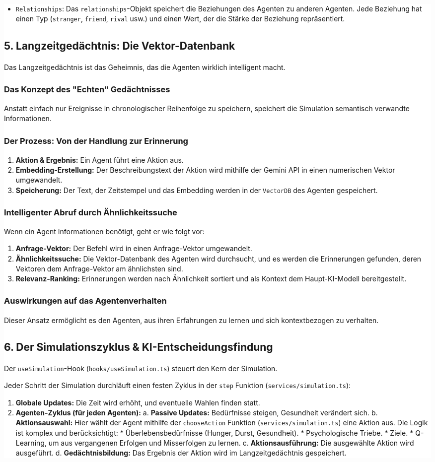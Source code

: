 *   `Relationships`: Das `relationships`-Objekt speichert die Beziehungen des Agenten zu anderen Agenten. Jede Beziehung hat einen Typ (`stranger`, `friend`, `rival` usw.) und einen Wert, der die Stärke der Beziehung repräsentiert.

## 5. Langzeitgedächtnis: Die Vektor-Datenbank

Das Langzeitgedächtnis ist das Geheimnis, das die Agenten wirklich intelligent macht.

### Das Konzept des "Echten" Gedächtnisses

Anstatt einfach nur Ereignisse in chronologischer Reihenfolge zu speichern, speichert die Simulation semantisch verwandte Informationen.

### Der Prozess: Von der Handlung zur Erinnerung

1.  **Aktion & Ergebnis:** Ein Agent führt eine Aktion aus.
2.  **Embedding-Erstellung:** Der Beschreibungstext der Aktion wird mithilfe der Gemini API in einen numerischen Vektor umgewandelt.
3.  **Speicherung:** Der Text, der Zeitstempel und das Embedding werden in der `VectorDB` des Agenten gespeichert.

### Intelligenter Abruf durch Ähnlichkeitssuche

Wenn ein Agent Informationen benötigt, geht er wie folgt vor:

1.  **Anfrage-Vektor:** Der Befehl wird in einen Anfrage-Vektor umgewandelt.
2.  **Ähnlichkeitssuche:** Die Vektor-Datenbank des Agenten wird durchsucht, und es werden die Erinnerungen gefunden, deren Vektoren dem Anfrage-Vektor am ähnlichsten sind.
3.  **Relevanz-Ranking:** Erinnerungen werden nach Ähnlichkeit sortiert und als Kontext dem Haupt-KI-Modell bereitgestellt.

### Auswirkungen auf das Agentenverhalten

Dieser Ansatz ermöglicht es den Agenten, aus ihren Erfahrungen zu lernen und sich kontextbezogen zu verhalten.

## 6. Der Simulationszyklus & KI-Entscheidungsfindung

Der `useSimulation`-Hook (`hooks/useSimulation.ts`) steuert den Kern der Simulation.

Jeder Schritt der Simulation durchläuft einen festen Zyklus in der `step` Funktion (`services/simulation.ts`):

1.  **Globale Updates:** Die Zeit wird erhöht, und eventuelle Wahlen finden statt.
2.  **Agenten-Zyklus (für jeden Agenten):**
    a.  **Passive Updates:** Bedürfnisse steigen, Gesundheit verändert sich.
    b.  **Aktionsauswahl:** Hier wählt der Agent mithilfe der `chooseAction` Funktion (`services/simulation.ts`) eine Aktion aus. Die Logik ist komplex und berücksichtigt:
        *   Überlebensbedürfnisse (Hunger, Durst, Gesundheit).
        *   Psychologische Triebe.
        *   Ziele.
        *   Q-Learning, um aus vergangenen Erfolgen und Misserfolgen zu lernen.
    c.  **Aktionsausführung:** Die ausgewählte Aktion wird ausgeführt.
    d.  **Gedächtnisbildung:** Das Ergebnis der Aktion wird im Langzeitgedächtnis gespeichert.
